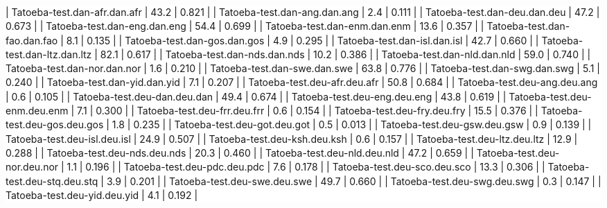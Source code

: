 | Tatoeba-test.dan-afr.dan.afr 	| 43.2 	| 0.821 |
| Tatoeba-test.dan-ang.dan.ang 	| 2.4 	| 0.111 |
| Tatoeba-test.dan-deu.dan.deu 	| 47.2 	| 0.673 |
| Tatoeba-test.dan-eng.dan.eng 	| 54.4 	| 0.699 |
| Tatoeba-test.dan-enm.dan.enm 	| 13.6 	| 0.357 |
| Tatoeba-test.dan-fao.dan.fao 	| 8.1 	| 0.135 |
| Tatoeba-test.dan-gos.dan.gos 	| 4.9 	| 0.295 |
| Tatoeba-test.dan-isl.dan.isl 	| 42.7 	| 0.660 |
| Tatoeba-test.dan-ltz.dan.ltz 	| 82.1 	| 0.617 |
| Tatoeba-test.dan-nds.dan.nds 	| 10.2 	| 0.386 |
| Tatoeba-test.dan-nld.dan.nld 	| 59.0 	| 0.740 |
| Tatoeba-test.dan-nor.dan.nor 	| 1.6 	| 0.210 |
| Tatoeba-test.dan-swe.dan.swe 	| 63.8 	| 0.776 |
| Tatoeba-test.dan-swg.dan.swg 	| 5.1 	| 0.240 |
| Tatoeba-test.dan-yid.dan.yid 	| 7.1 	| 0.207 |
| Tatoeba-test.deu-afr.deu.afr 	| 50.8 	| 0.684 |
| Tatoeba-test.deu-ang.deu.ang 	| 0.6 	| 0.105 |
| Tatoeba-test.deu-dan.deu.dan 	| 49.4 	| 0.674 |
| Tatoeba-test.deu-eng.deu.eng 	| 43.8 	| 0.619 |
| Tatoeba-test.deu-enm.deu.enm 	| 7.1 	| 0.300 |
| Tatoeba-test.deu-frr.deu.frr 	| 0.6 	| 0.154 |
| Tatoeba-test.deu-fry.deu.fry 	| 15.5 	| 0.376 |
| Tatoeba-test.deu-gos.deu.gos 	| 1.8 	| 0.235 |
| Tatoeba-test.deu-got.deu.got 	| 0.5 	| 0.013 |
| Tatoeba-test.deu-gsw.deu.gsw 	| 0.9 	| 0.139 |
| Tatoeba-test.deu-isl.deu.isl 	| 24.9 	| 0.507 |
| Tatoeba-test.deu-ksh.deu.ksh 	| 0.6 	| 0.157 |
| Tatoeba-test.deu-ltz.deu.ltz 	| 12.9 	| 0.288 |
| Tatoeba-test.deu-nds.deu.nds 	| 20.3 	| 0.460 |
| Tatoeba-test.deu-nld.deu.nld 	| 47.2 	| 0.659 |
| Tatoeba-test.deu-nor.deu.nor 	| 1.1 	| 0.196 |
| Tatoeba-test.deu-pdc.deu.pdc 	| 7.6 	| 0.178 |
| Tatoeba-test.deu-sco.deu.sco 	| 13.3 	| 0.306 |
| Tatoeba-test.deu-stq.deu.stq 	| 3.9 	| 0.201 |
| Tatoeba-test.deu-swe.deu.swe 	| 49.7 	| 0.660 |
| Tatoeba-test.deu-swg.deu.swg 	| 0.3 	| 0.147 |
| Tatoeba-test.deu-yid.deu.yid 	| 4.1 	| 0.192 |